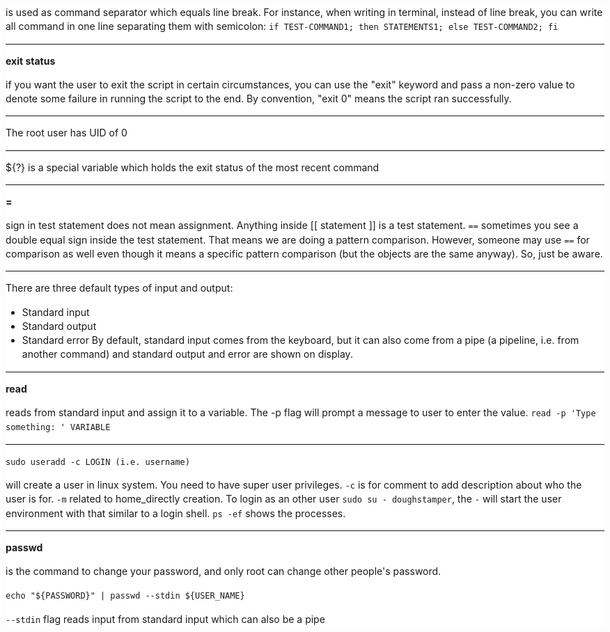 is used as command separator which equals line break. For instance, when writing in terminal, instead of line break, you can write all command in one line separating them with semicolon:
`if TEST-COMMAND1; then STATEMENTS1; else TEST-COMMAND2; fi`

---
**exit status**

if you want the user to exit the script in certain circumstances, you can use the "exit" keyword and pass a non-zero value to denote some failure in running the script to the end. By convention, "exit 0" means the script ran successfully.

---
The root user has UID of 0

---
${?} is a special variable which holds the exit status of the most recent command

---
**=**

sign in test statement does not mean assignment. Anything inside [[ statement ]] is a test statement. `==` sometimes you see a double equal sign inside the test statement. That means we are doing a pattern comparison. However, someone may use `==` for comparison as well even though it means a specific pattern comparison (but the objects are the same anyway). So, just be aware.

---
There are three default types of input and output:
* Standard input
* Standard output
* Standard error
By default, standard input comes from the keyboard, but it can also come from a pipe (a pipeline, i.e. from another command) and standard output and error are shown on display.

---
**read**

reads from standard input and assign it to a variable. The -p flag will prompt a message to user to enter the value.
`read -p 'Type something: ' VARIABLE`

---
`sudo useradd -c LOGIN (i.e. username)`

will create a user in linux system. You need to have super user privileges. `-c` is for comment to add description about who the user is for. `-m` related to home_directly creation. To login as an other user `sudo su - doughstamper`, the `-` will start the user environment with that similar to a login shell. `ps -ef` shows the processes.

---
**passwd**

is the command to change your password, and only root can change other people's password. 

`echo "${PASSWORD}" | passwd --stdin ${USER_NAME}`

`--stdin` flag reads input from standard input which can also be a pipe
